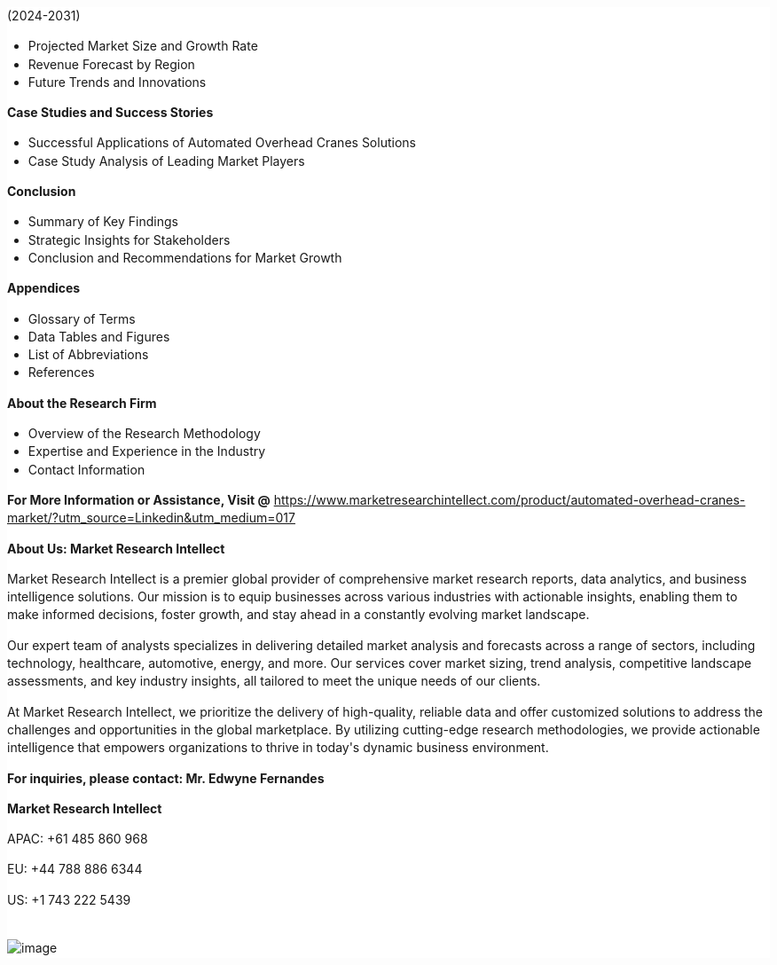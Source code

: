 (2024-2031)</strong></p><ul><li>Projected Market Size and Growth Rate</li><li>Revenue Forecast by Region</li><li>Future Trends and Innovations</li></ul><p><strong>Case Studies and Success Stories</strong></p><ul><li>Successful Applications of Automated Overhead Cranes Solutions</li><li>Case Study Analysis of Leading Market Players</li></ul><p><strong>Conclusion</strong></p><ul><li>Summary of Key Findings</li><li>Strategic Insights for Stakeholders</li><li>Conclusion and Recommendations for Market Growth</li></ul><p><strong>Appendices</strong></p><ul><li>Glossary of Terms</li><li>Data Tables and Figures</li><li>List of Abbreviations</li><li>References</li></ul><p><strong>About the Research Firm</strong></p><ul><li>Overview of the Research Methodology</li><li>Expertise and Experience in the Industry</li><li>Contact Information</li></ul></div><div class="article-main__content" data-test-id="publishing-text-block"><p><span class="font-[700]"><strong>For More Information or Assistance, Visit @</strong>&nbsp;<a href="https://www.marketresearchintellect.com/product/automated-overhead-cranes-market/?utm_source=Linkedin&utm_medium=017">https://www.marketresearchintellect.com/product/automated-overhead-cranes-market/?utm_source=Linkedin&utm_medium=017</a></span></p><p><strong>About Us: Market Research Intellect</strong></p><p>Market Research Intellect is a premier global provider of comprehensive market research reports, data analytics, and business intelligence solutions. Our mission is to equip businesses across various industries with actionable insights, enabling them to make informed decisions, foster growth, and stay ahead in a constantly evolving market landscape.</p><p>Our expert team of analysts specializes in delivering detailed market analysis and forecasts across a range of sectors, including technology, healthcare, automotive, energy, and more. Our services cover market sizing, trend analysis, competitive landscape assessments, and key industry insights, all tailored to meet the unique needs of our clients.</p><p>At Market Research Intellect, we prioritize the delivery of high-quality, reliable data and offer customized solutions to address the challenges and opportunities in the global marketplace. By utilizing cutting-edge research methodologies, we provide actionable intelligence that empowers organizations to thrive in today's dynamic business environment.</p><p><strong>For inquiries, please contact: Mr. Edwyne Fernandes</strong></p><p><strong>Market Research Intellect</strong></p><p>APAC: +61 485 860 968</p><p>EU: +44 788 886 6344</p><p>US: +1 743 222 5439</p></div><div class="article-main__content" data-test-id="publishing-text-block">&nbsp;</div>
![image](https://github.com/user-attachments/assets/eff12bdc-7a96-451d-86cb-a45d338ba27c)
